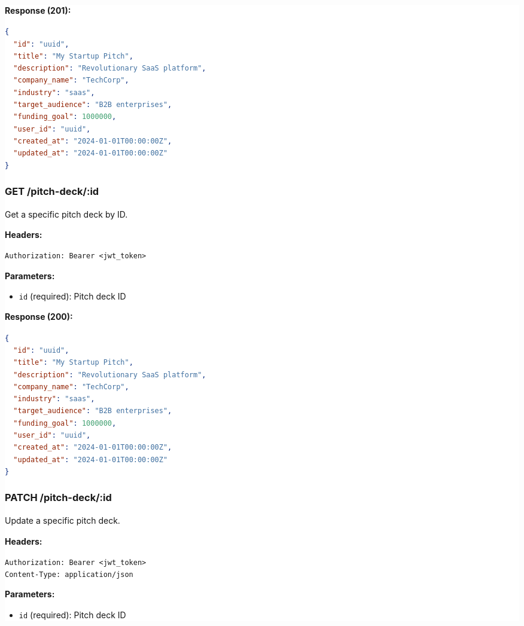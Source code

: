 **Response (201):**
```json
{
  "id": "uuid",
  "title": "My Startup Pitch",
  "description": "Revolutionary SaaS platform",
  "company_name": "TechCorp",
  "industry": "saas",
  "target_audience": "B2B enterprises",
  "funding_goal": 1000000,
  "user_id": "uuid",
  "created_at": "2024-01-01T00:00:00Z",
  "updated_at": "2024-01-01T00:00:00Z"
}
```

### GET /pitch-deck/:id

Get a specific pitch deck by ID.

**Headers:**
```http
Authorization: Bearer <jwt_token>
```

**Parameters:**
- `id` (required): Pitch deck ID

**Response (200):**
```json
{
  "id": "uuid",
  "title": "My Startup Pitch",
  "description": "Revolutionary SaaS platform",
  "company_name": "TechCorp",
  "industry": "saas",
  "target_audience": "B2B enterprises",
  "funding_goal": 1000000,
  "user_id": "uuid",
  "created_at": "2024-01-01T00:00:00Z",
  "updated_at": "2024-01-01T00:00:00Z"
}
```

### PATCH /pitch-deck/:id

Update a specific pitch deck.

**Headers:**
```http
Authorization: Bearer <jwt_token>
Content-Type: application/json
```

**Parameters:**
- `id` (required): Pitch deck ID
